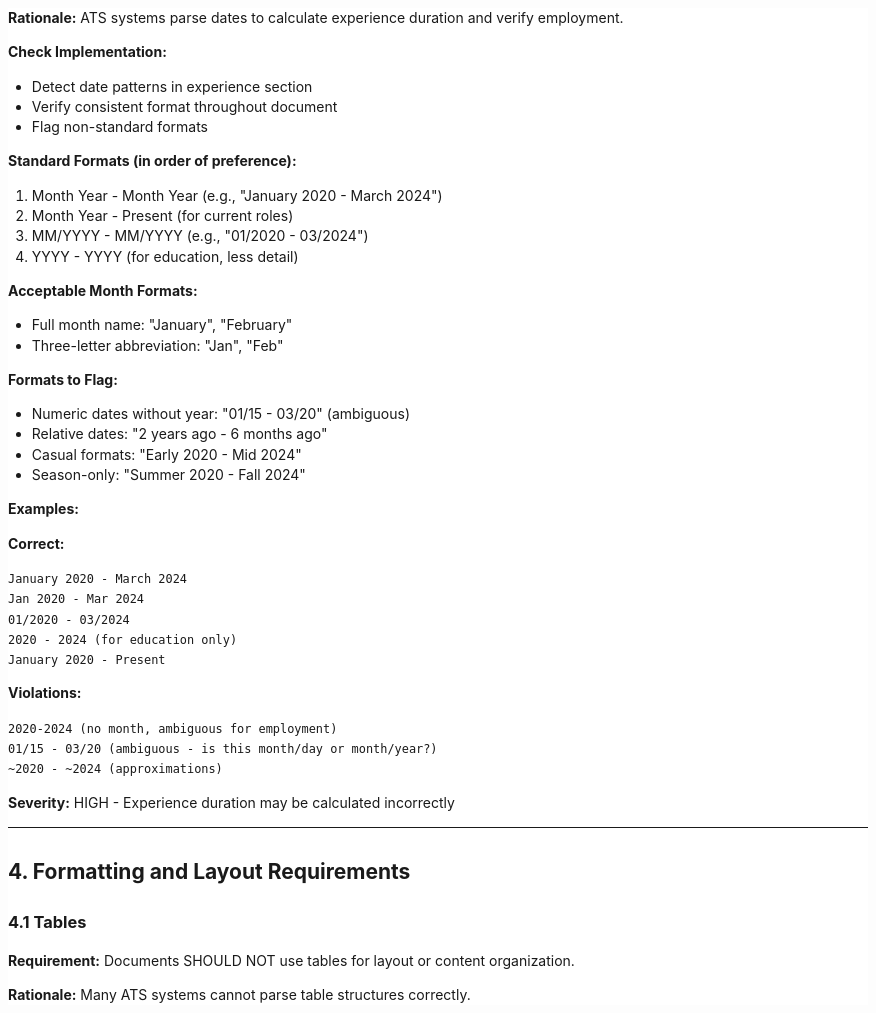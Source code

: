 **Rationale:** ATS systems parse dates to calculate experience duration and verify employment.

**Check Implementation:**

- Detect date patterns in experience section
- Verify consistent format throughout document
- Flag non-standard formats

**Standard Formats (in order of preference):**

1. Month Year - Month Year (e.g., "January 2020 - March 2024")
2. Month Year - Present (for current roles)
3. MM/YYYY - MM/YYYY (e.g., "01/2020 - 03/2024")
4. YYYY - YYYY (for education, less detail)

**Acceptable Month Formats:**

- Full month name: "January", "February"
- Three-letter abbreviation: "Jan", "Feb"

**Formats to Flag:**

- Numeric dates without year: "01/15 - 03/20" (ambiguous)
- Relative dates: "2 years ago - 6 months ago"
- Casual formats: "Early 2020 - Mid 2024"
- Season-only: "Summer 2020 - Fall 2024"

**Examples:**

**Correct:**

```text
January 2020 - March 2024
Jan 2020 - Mar 2024
01/2020 - 03/2024
2020 - 2024 (for education only)
January 2020 - Present
```

**Violations:**

```text
2020-2024 (no month, ambiguous for employment)
01/15 - 03/20 (ambiguous - is this month/day or month/year?)
~2020 - ~2024 (approximations)
```

**Severity:** HIGH - Experience duration may be calculated incorrectly

---

## 4. Formatting and Layout Requirements

### 4.1 Tables

**Requirement:** Documents SHOULD NOT use tables for layout or content organization.

**Rationale:** Many ATS systems cannot parse table structures correctly.
